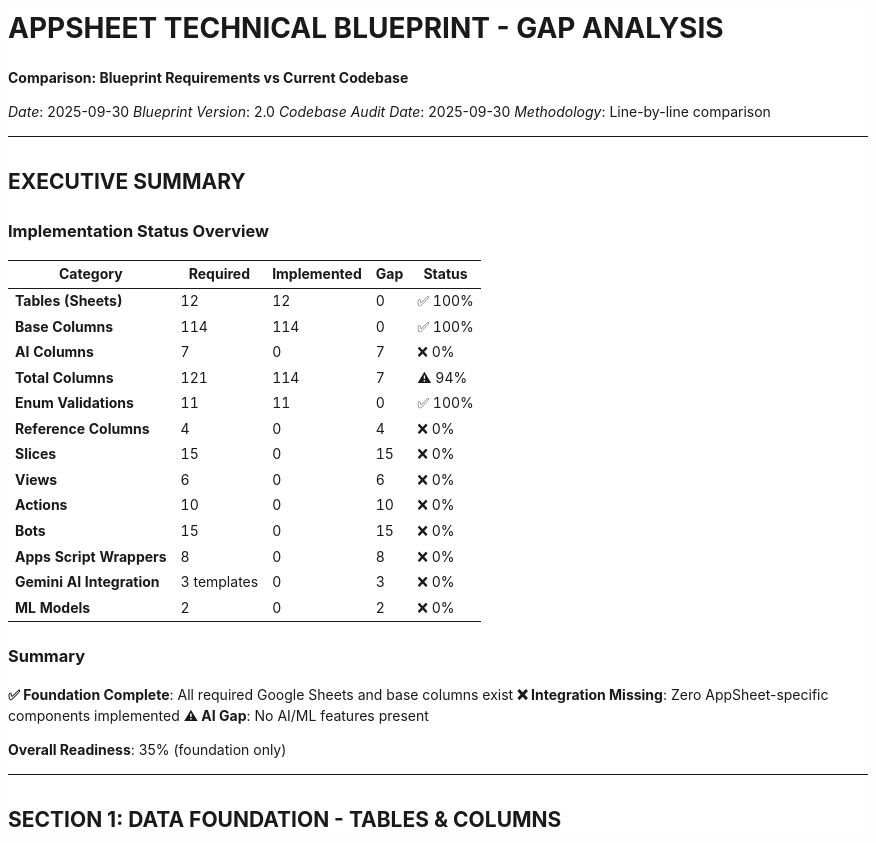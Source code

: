 # APPSHEET TECHNICAL BLUEPRINT - GAP ANALYSIS
**Comparison: Blueprint Requirements vs Current Codebase**

*Date*: 2025-09-30
*Blueprint Version*: 2.0
*Codebase Audit Date*: 2025-09-30
*Methodology*: Line-by-line comparison

---

## EXECUTIVE SUMMARY

### Implementation Status Overview

| Category | Required | Implemented | Gap | Status |
|----------|----------|-------------|-----|--------|
| **Tables (Sheets)** | 12 | 12 | 0 | ✅ 100% |
| **Base Columns** | 114 | 114 | 0 | ✅ 100% |
| **AI Columns** | 7 | 0 | 7 | ❌ 0% |
| **Total Columns** | 121 | 114 | 7 | ⚠️ 94% |
| **Enum Validations** | 11 | 11 | 0 | ✅ 100% |
| **Reference Columns** | 4 | 0 | 4 | ❌ 0% |
| **Slices** | 15 | 0 | 15 | ❌ 0% |
| **Views** | 6 | 0 | 6 | ❌ 0% |
| **Actions** | 10 | 0 | 10 | ❌ 0% |
| **Bots** | 15 | 0 | 15 | ❌ 0% |
| **Apps Script Wrappers** | 8 | 0 | 8 | ❌ 0% |
| **Gemini AI Integration** | 3 templates | 0 | 3 | ❌ 0% |
| **ML Models** | 2 | 0 | 2 | ❌ 0% |

### Summary
**✅ Foundation Complete**: All required Google Sheets and base columns exist
**❌ Integration Missing**: Zero AppSheet-specific components implemented
**⚠️ AI Gap**: No AI/ML features present

**Overall Readiness**: 35% (foundation only)

---

## SECTION 1: DATA FOUNDATION - TABLES & COLUMNS
